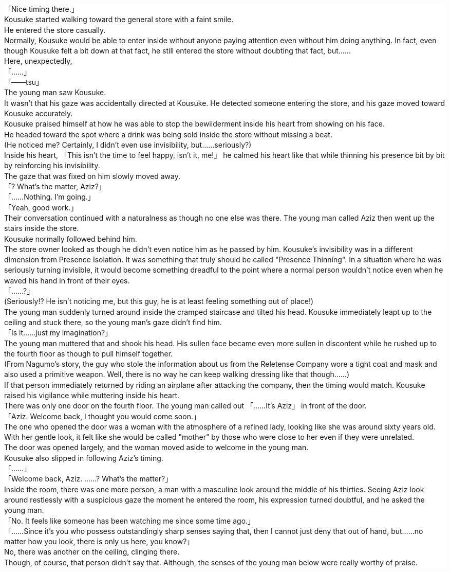 「Nice timing there.」<br/>
Kousuke started walking toward the general store with a faint smile.<br/>
He entered the store casually.<br/>
Normally, Kousuke would be able to enter inside without anyone paying attention even without him doing anything. In fact, even though Kousuke felt a bit down at that fact, he still entered the store without doubting that fact, but……<br/>
Here, unexpectedly,<br/>
「……」<br/>
「――tsu」<br/>
The young man saw Kousuke.<br/>
It wasn’t that his gaze was accidentally directed at Kousuke. He detected someone entering the store, and his gaze moved toward Kousuke accurately.<br/>
Kousuke praised himself at how he was able to stop the bewilderment inside his heart from showing on his face.<br/>
He headed toward the spot where a drink was being sold inside the store without missing a beat.<br/>
(He noticed me? Certainly, I didn’t even use invisibility, but……seriously?)<br/>
Inside his heart, 「This isn’t the time to feel happy, isn’t it, me!」 he calmed his heart like that while thinning his presence bit by bit by reinforcing his invisibility.<br/>
The gaze that was fixed on him slowly moved away.<br/>
「? What’s the matter, Aziz?」<br/>
「……Nothing. I’m going.」<br/>
「Yeah, good work.」<br/>
Their conversation continued with a naturalness as though no one else was there. The young man called Aziz then went up the stairs inside the store.<br/>
Kousuke normally followed behind him.<br/>
The store owner looked as though he didn’t even notice him as he passed by him. Kousuke’s invisibility was in a different dimension from Presence Isolation. It was something that truly should be called "Presence Thinning". In a situation where he was seriously turning invisible, it would become something dreadful to the point where a normal person wouldn’t notice even when he waved his hand in front of their eyes.<br/>
「……?」<br/>
(Seriously!? He isn’t noticing me, but this guy, he is at least feeling something out of place!)<br/>
The young man suddenly turned around inside the cramped staircase and tilted his head. Kousuke immediately leapt up to the ceiling and stuck there, so the young man’s gaze didn’t find him.<br/>
「Is it……just my imagination?」<br/>
The young man muttered that and shook his head. His sullen face became even more sullen in discontent while he rushed up to the fourth floor as though to pull himself together.<br/>
(From Nagumo’s story, the guy who stole the information about us from the Reletense Company wore a tight coat and mask and also used a primitive weapon. Well, there is no way he can keep walking dressing like that though……)<br/>
If that person immediately returned by riding an airplane after attacking the company, then the timing would match. Kousuke raised his vigilance while muttering inside his heart.<br/>
There was only one door on the fourth floor. The young man called out 「……It’s Aziz」 in front of the door.<br/>
「Aziz. Welcome back, I thought you would come soon.」<br/>
The one who opened the door was a woman with the atmosphere of a refined lady, looking like she was around sixty years old. With her gentle look, it felt like she would be called "mother" by those who were close to her even if they were unrelated.<br/>
The door was opened largely, and the woman moved aside to welcome in the young man.<br/>
Kousuke also slipped in following Aziz’s timing.<br/>
「……」<br/>
「Welcome back, Aziz. ……? What’s the matter?」<br/>
Inside the room, there was one more person, a man with a masculine look around the middle of his thirties. Seeing Aziz look around restlessly with a suspicious gaze the moment he entered the room, his expression turned doubtful, and he asked the young man.<br/>
「No. It feels like someone has been watching me since some time ago.」<br/>
「……Since it’s you who possess outstandingly sharp senses saying that, then I cannot just deny that out of hand, but……no matter how you look, there is only us here, you know?」<br/>
No, there was another on the ceiling, clinging there.<br/>
Though, of course, that person didn’t say that. Although, the senses of the young man below were really worthy of praise.<br/>